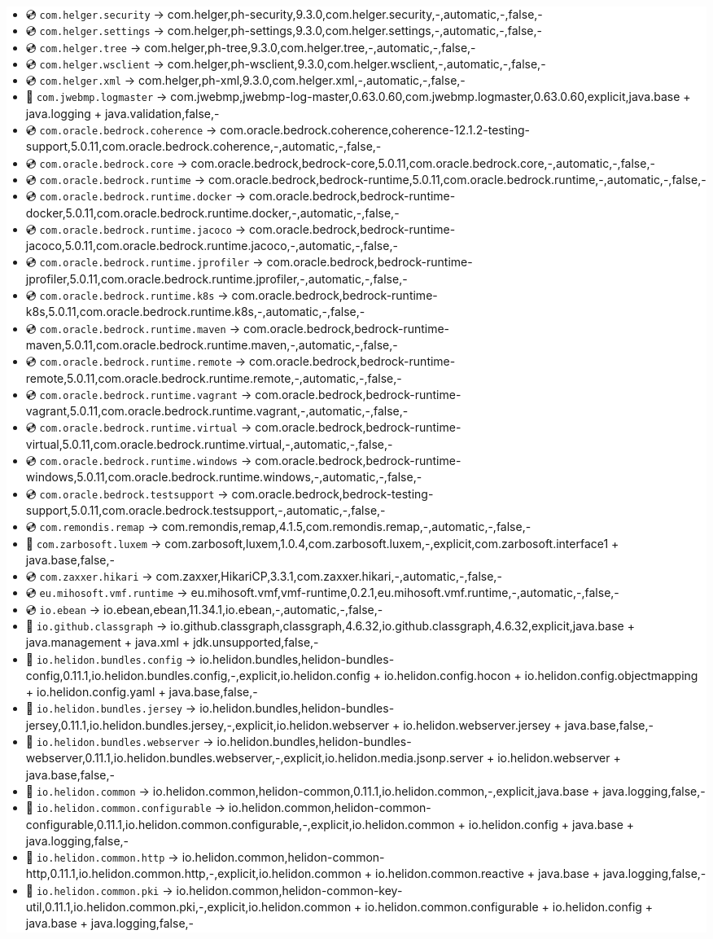 - :cd: `com.helger.security` -> com.helger,ph-security,9.3.0,com.helger.security,-,automatic,-,false,-
- :cd: `com.helger.settings` -> com.helger,ph-settings,9.3.0,com.helger.settings,-,automatic,-,false,-
- :cd: `com.helger.tree` -> com.helger,ph-tree,9.3.0,com.helger.tree,-,automatic,-,false,-
- :cd: `com.helger.wsclient` -> com.helger,ph-wsclient,9.3.0,com.helger.wsclient,-,automatic,-,false,-
- :cd: `com.helger.xml` -> com.helger,ph-xml,9.3.0,com.helger.xml,-,automatic,-,false,-
- :dvd: `com.jwebmp.logmaster` -> com.jwebmp,jwebmp-log-master,0.63.0.60,com.jwebmp.logmaster,0.63.0.60,explicit,java.base + java.logging + java.validation,false,-
- :cd: `com.oracle.bedrock.coherence` -> com.oracle.bedrock.coherence,coherence-12.1.2-testing-support,5.0.11,com.oracle.bedrock.coherence,-,automatic,-,false,-
- :cd: `com.oracle.bedrock.core` -> com.oracle.bedrock,bedrock-core,5.0.11,com.oracle.bedrock.core,-,automatic,-,false,-
- :cd: `com.oracle.bedrock.runtime` -> com.oracle.bedrock,bedrock-runtime,5.0.11,com.oracle.bedrock.runtime,-,automatic,-,false,-
- :cd: `com.oracle.bedrock.runtime.docker` -> com.oracle.bedrock,bedrock-runtime-docker,5.0.11,com.oracle.bedrock.runtime.docker,-,automatic,-,false,-
- :cd: `com.oracle.bedrock.runtime.jacoco` -> com.oracle.bedrock,bedrock-runtime-jacoco,5.0.11,com.oracle.bedrock.runtime.jacoco,-,automatic,-,false,-
- :cd: `com.oracle.bedrock.runtime.jprofiler` -> com.oracle.bedrock,bedrock-runtime-jprofiler,5.0.11,com.oracle.bedrock.runtime.jprofiler,-,automatic,-,false,-
- :cd: `com.oracle.bedrock.runtime.k8s` -> com.oracle.bedrock,bedrock-runtime-k8s,5.0.11,com.oracle.bedrock.runtime.k8s,-,automatic,-,false,-
- :cd: `com.oracle.bedrock.runtime.maven` -> com.oracle.bedrock,bedrock-runtime-maven,5.0.11,com.oracle.bedrock.runtime.maven,-,automatic,-,false,-
- :cd: `com.oracle.bedrock.runtime.remote` -> com.oracle.bedrock,bedrock-runtime-remote,5.0.11,com.oracle.bedrock.runtime.remote,-,automatic,-,false,-
- :cd: `com.oracle.bedrock.runtime.vagrant` -> com.oracle.bedrock,bedrock-runtime-vagrant,5.0.11,com.oracle.bedrock.runtime.vagrant,-,automatic,-,false,-
- :cd: `com.oracle.bedrock.runtime.virtual` -> com.oracle.bedrock,bedrock-runtime-virtual,5.0.11,com.oracle.bedrock.runtime.virtual,-,automatic,-,false,-
- :cd: `com.oracle.bedrock.runtime.windows` -> com.oracle.bedrock,bedrock-runtime-windows,5.0.11,com.oracle.bedrock.runtime.windows,-,automatic,-,false,-
- :cd: `com.oracle.bedrock.testsupport` -> com.oracle.bedrock,bedrock-testing-support,5.0.11,com.oracle.bedrock.testsupport,-,automatic,-,false,-
- :cd: `com.remondis.remap` -> com.remondis,remap,4.1.5,com.remondis.remap,-,automatic,-,false,-
- :dvd: `com.zarbosoft.luxem` -> com.zarbosoft,luxem,1.0.4,com.zarbosoft.luxem,-,explicit,com.zarbosoft.interface1 + java.base,false,-
- :cd: `com.zaxxer.hikari` -> com.zaxxer,HikariCP,3.3.1,com.zaxxer.hikari,-,automatic,-,false,-
- :cd: `eu.mihosoft.vmf.runtime` -> eu.mihosoft.vmf,vmf-runtime,0.2.1,eu.mihosoft.vmf.runtime,-,automatic,-,false,-
- :cd: `io.ebean` -> io.ebean,ebean,11.34.1,io.ebean,-,automatic,-,false,-
- :dvd: `io.github.classgraph` -> io.github.classgraph,classgraph,4.6.32,io.github.classgraph,4.6.32,explicit,java.base + java.management + java.xml + jdk.unsupported,false,-
- :dvd: `io.helidon.bundles.config` -> io.helidon.bundles,helidon-bundles-config,0.11.1,io.helidon.bundles.config,-,explicit,io.helidon.config + io.helidon.config.hocon + io.helidon.config.objectmapping + io.helidon.config.yaml + java.base,false,-
- :dvd: `io.helidon.bundles.jersey` -> io.helidon.bundles,helidon-bundles-jersey,0.11.1,io.helidon.bundles.jersey,-,explicit,io.helidon.webserver + io.helidon.webserver.jersey + java.base,false,-
- :dvd: `io.helidon.bundles.webserver` -> io.helidon.bundles,helidon-bundles-webserver,0.11.1,io.helidon.bundles.webserver,-,explicit,io.helidon.media.jsonp.server + io.helidon.webserver + java.base,false,-
- :dvd: `io.helidon.common` -> io.helidon.common,helidon-common,0.11.1,io.helidon.common,-,explicit,java.base + java.logging,false,-
- :dvd: `io.helidon.common.configurable` -> io.helidon.common,helidon-common-configurable,0.11.1,io.helidon.common.configurable,-,explicit,io.helidon.common + io.helidon.config + java.base + java.logging,false,-
- :dvd: `io.helidon.common.http` -> io.helidon.common,helidon-common-http,0.11.1,io.helidon.common.http,-,explicit,io.helidon.common + io.helidon.common.reactive + java.base + java.logging,false,-
- :dvd: `io.helidon.common.pki` -> io.helidon.common,helidon-common-key-util,0.11.1,io.helidon.common.pki,-,explicit,io.helidon.common + io.helidon.common.configurable + io.helidon.config + java.base + java.logging,false,-
